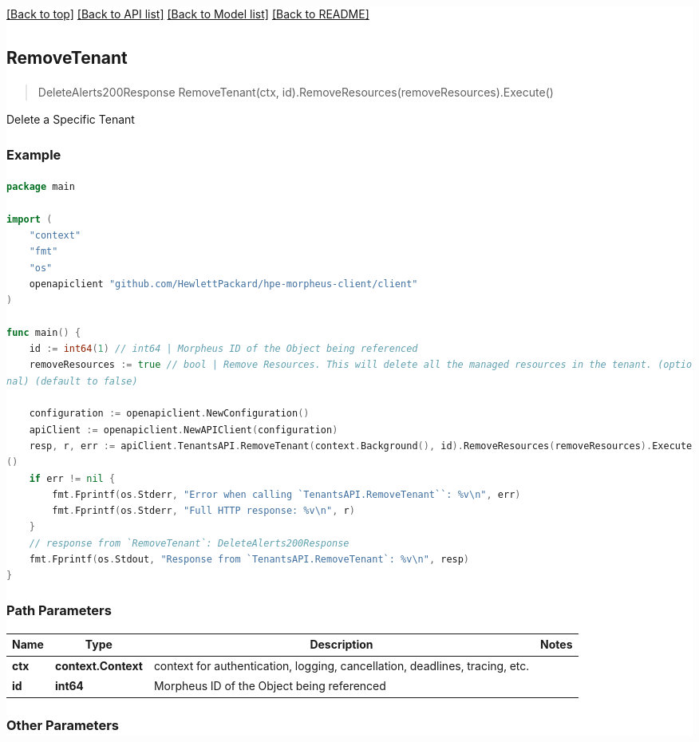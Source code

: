 [[Back to top]](#) [[Back to API list]](../README.md#documentation-for-api-endpoints)
[[Back to Model list]](../README.md#documentation-for-models)
[[Back to README]](../README.md)


## RemoveTenant

> DeleteAlerts200Response RemoveTenant(ctx, id).RemoveResources(removeResources).Execute()

Delete a Specific Tenant



### Example

```go
package main

import (
	"context"
	"fmt"
	"os"
	openapiclient "github.com/HewlettPackard/hpe-morpheus-client/client"
)

func main() {
	id := int64(1) // int64 | Morpheus ID of the Object being referenced
	removeResources := true // bool | Remove Resources. This will delete all the managed resources in the tenant. (optional) (default to false)

	configuration := openapiclient.NewConfiguration()
	apiClient := openapiclient.NewAPIClient(configuration)
	resp, r, err := apiClient.TenantsAPI.RemoveTenant(context.Background(), id).RemoveResources(removeResources).Execute()
	if err != nil {
		fmt.Fprintf(os.Stderr, "Error when calling `TenantsAPI.RemoveTenant``: %v\n", err)
		fmt.Fprintf(os.Stderr, "Full HTTP response: %v\n", r)
	}
	// response from `RemoveTenant`: DeleteAlerts200Response
	fmt.Fprintf(os.Stdout, "Response from `TenantsAPI.RemoveTenant`: %v\n", resp)
}
```

### Path Parameters


Name | Type | Description  | Notes
------------- | ------------- | ------------- | -------------
**ctx** | **context.Context** | context for authentication, logging, cancellation, deadlines, tracing, etc.
**id** | **int64** | Morpheus ID of the Object being referenced | 

### Other Parameters

